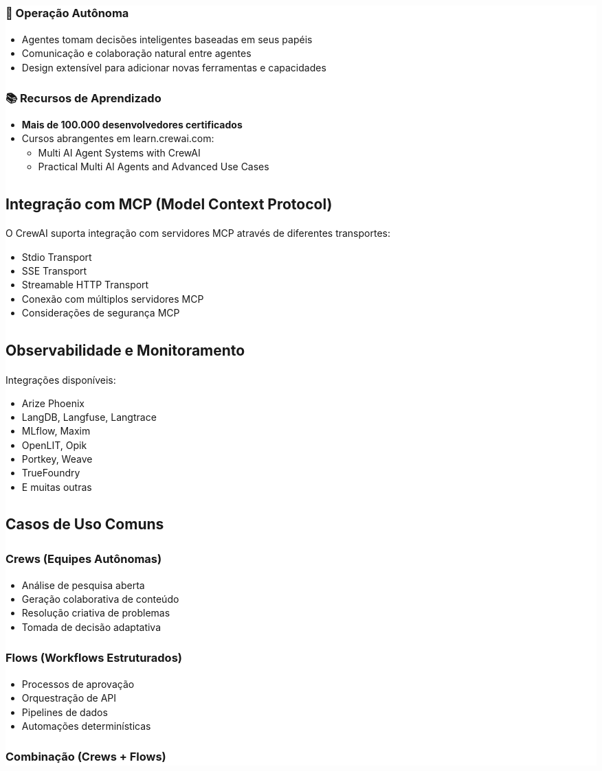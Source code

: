 ### 🧠 Operação Autônoma

- Agentes tomam decisões inteligentes baseadas em seus papéis
- Comunicação e colaboração natural entre agentes
- Design extensível para adicionar novas ferramentas e capacidades

### 📚 Recursos de Aprendizado

- **Mais de 100.000 desenvolvedores certificados**
- Cursos abrangentes em learn.crewai.com:
  - Multi AI Agent Systems with CrewAI
  - Practical Multi AI Agents and Advanced Use Cases

## Integração com MCP (Model Context Protocol)

O CrewAI suporta integração com servidores MCP através de diferentes transportes:

- Stdio Transport
- SSE Transport
- Streamable HTTP Transport
- Conexão com múltiplos servidores MCP
- Considerações de segurança MCP

## Observabilidade e Monitoramento

Integrações disponíveis:

- Arize Phoenix
- LangDB, Langfuse, Langtrace
- MLflow, Maxim
- OpenLIT, Opik
- Portkey, Weave
- TrueFoundry
- E muitas outras

## Casos de Uso Comuns

### Crews (Equipes Autônomas)

- Análise de pesquisa aberta
- Geração colaborativa de conteúdo
- Resolução criativa de problemas
- Tomada de decisão adaptativa

### Flows (Workflows Estruturados)

- Processos de aprovação
- Orquestração de API
- Pipelines de dados
- Automações determinísticas

### Combinação (Crews + Flows)
